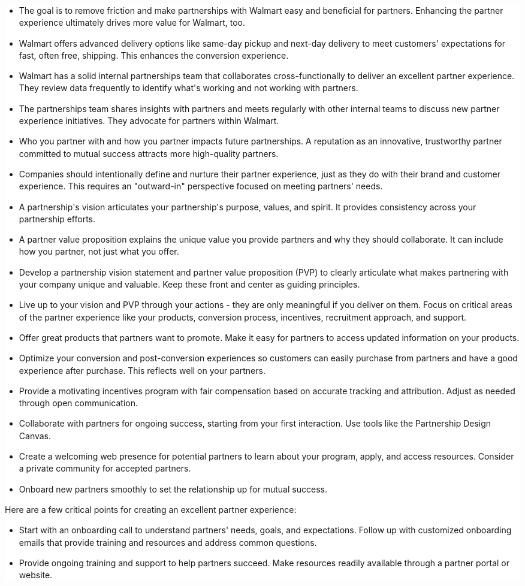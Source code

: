 - The goal is to remove friction and make partnerships with Walmart easy and beneficial for partners. Enhancing the partner experience ultimately drives more value for Walmart, too.

 

- Walmart offers advanced delivery options like same-day pickup and next-day delivery to meet customers' expectations for fast, often free, shipping. This enhances the conversion experience. 

- Walmart has a solid internal partnerships team that collaborates cross-functionally to deliver an excellent partner experience. They review data frequently to identify what's working and not working with partners.

- The partnerships team shares insights with partners and meets regularly with other internal teams to discuss new partner experience initiatives. They advocate for partners within Walmart.

- Who you partner with and how you partner impacts future partnerships. A reputation as an innovative, trustworthy partner committed to mutual success attracts more high-quality partners.

- Companies should intentionally define and nurture their partner experience, just as they do with their brand and customer experience. This requires an "outward-in" perspective focused on meeting partners' needs.

- A partnership's vision articulates your partnership's purpose, values, and spirit. It provides consistency across your partnership efforts.

- A partner value proposition explains the unique value you provide partners and why they should collaborate. It can include how you partner, not just what you offer.

 

- Develop a partnership vision statement and partner value proposition (PVP) to clearly articulate what makes partnering with your company unique and valuable. Keep these front and center as guiding principles. 

- Live up to your vision and PVP through your actions - they are only meaningful if you deliver on them. Focus on critical areas of the partner experience like your products, conversion process, incentives, recruitment approach, and support. 

- Offer great products that partners want to promote. Make it easy for partners to access updated information on your products.

- Optimize your conversion and post-conversion experiences so customers can easily purchase from partners and have a good experience after purchase. This reflects well on your partners.

- Provide a motivating incentives program with fair compensation based on accurate tracking and attribution. Adjust as needed through open communication. 

- Collaborate with partners for ongoing success, starting from your first interaction. Use tools like the Partnership Design Canvas.

- Create a welcoming web presence for potential partners to learn about your program, apply, and access resources. Consider a private community for accepted partners.

- Onboard new partners smoothly to set the relationship up for mutual success.

 Here are a few critical points for creating an excellent partner experience:

- Start with an onboarding call to understand partners' needs, goals, and expectations. Follow up with customized onboarding emails that provide training and resources and address common questions. 

- Provide ongoing training and support to help partners succeed. Make resources readily available through a partner portal or website. 

